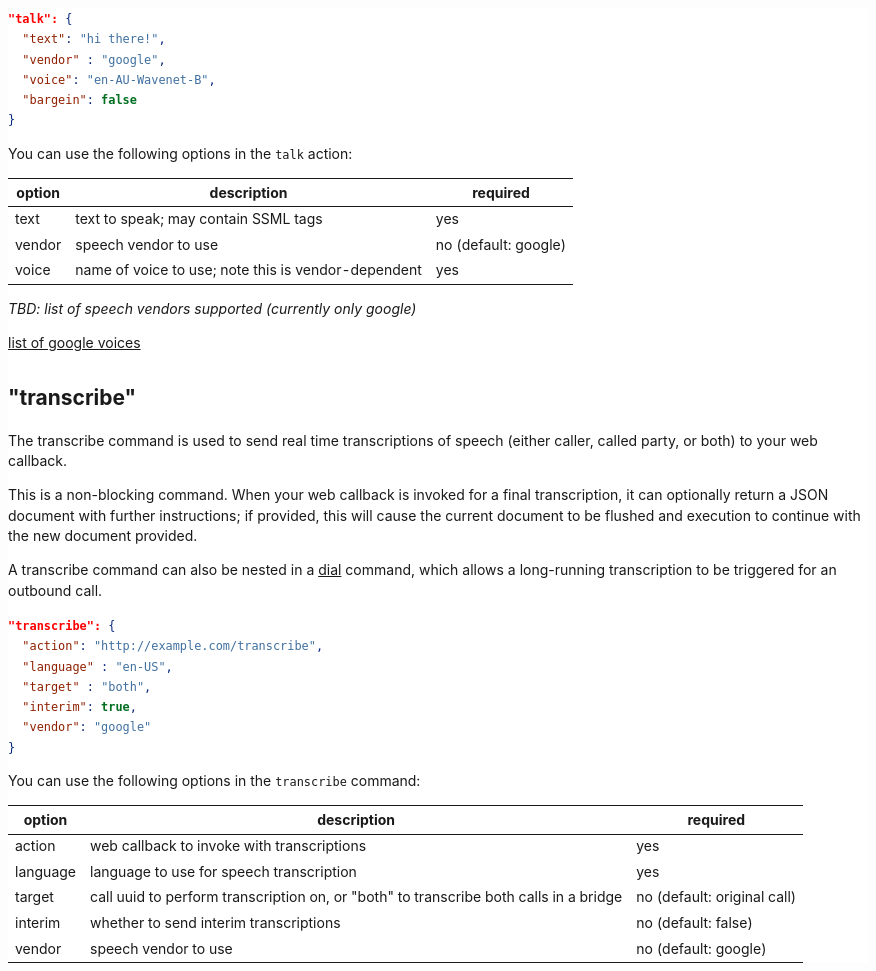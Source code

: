 ```json
"talk": {
  "text": "hi there!",
  "vendor" : "google",
  "voice": "en-AU-Wavenet-B",
  "bargein": false
}
```

You can use the following options in the `talk` action:

| option        | description | required  |
| ------------- |-------------| -----|
| text | text to speak; may contain SSML tags | yes |
| vendor | speech vendor to use| no (default: google) |
| voice | name of voice to use; note this is vendor-dependent  | yes |

*TBD: list of speech vendors supported (currently only google)*

[list of google voices](#google-tts-voices)

## "transcribe"

The transcribe command is used to send real time transcriptions of speech (either caller, called party, or both) to your web callback.

This is a non-blocking command.  When your web callback is invoked for a final transcription, it can optionally return a JSON document with further instructions; if provided, this will cause the current document to be flushed and execution to continue with the new document provided.

A transcribe command can also be nested in a [dial](#dial) command, which allows a long-running transcription to be triggered for an outbound call.

```json
"transcribe": {
  "action": "http://example.com/transcribe",
  "language" : "en-US",
  "target" : "both",
  "interim": true,
  "vendor": "google"
}
```

You can use the following options in the `transcribe` command:

| option        | description | required  |
| ------------- |-------------| -----|
| action | web callback to invoke with transcriptions | yes |
| language | language to use for speech transcription | yes |
| target | call uuid to perform transcription on, or "both" to transcribe both calls in a bridge | no (default: original call) |
| interim | whether to send interim transcriptions | no (default: false) |
| vendor | speech vendor to use | no (default: google) |

